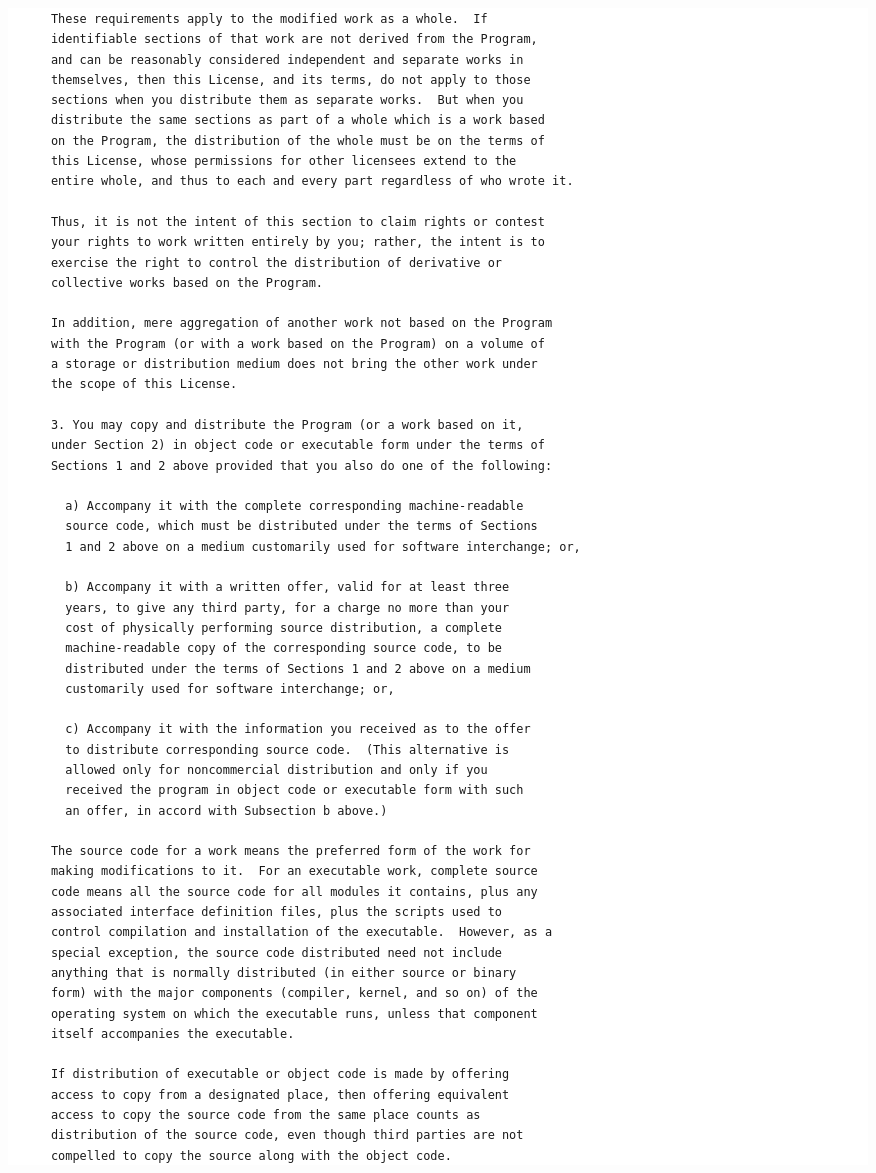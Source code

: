           
          These requirements apply to the modified work as a whole.  If
          identifiable sections of that work are not derived from the Program,
          and can be reasonably considered independent and separate works in
          themselves, then this License, and its terms, do not apply to those
          sections when you distribute them as separate works.  But when you
          distribute the same sections as part of a whole which is a work based
          on the Program, the distribution of the whole must be on the terms of
          this License, whose permissions for other licensees extend to the
          entire whole, and thus to each and every part regardless of who wrote it.
          
          Thus, it is not the intent of this section to claim rights or contest
          your rights to work written entirely by you; rather, the intent is to
          exercise the right to control the distribution of derivative or
          collective works based on the Program.
          
          In addition, mere aggregation of another work not based on the Program
          with the Program (or with a work based on the Program) on a volume of
          a storage or distribution medium does not bring the other work under
          the scope of this License.
          
          3. You may copy and distribute the Program (or a work based on it,
          under Section 2) in object code or executable form under the terms of
          Sections 1 and 2 above provided that you also do one of the following:
          
            a) Accompany it with the complete corresponding machine-readable
            source code, which must be distributed under the terms of Sections
            1 and 2 above on a medium customarily used for software interchange; or,
          
            b) Accompany it with a written offer, valid for at least three
            years, to give any third party, for a charge no more than your
            cost of physically performing source distribution, a complete
            machine-readable copy of the corresponding source code, to be
            distributed under the terms of Sections 1 and 2 above on a medium
            customarily used for software interchange; or,
          
            c) Accompany it with the information you received as to the offer
            to distribute corresponding source code.  (This alternative is
            allowed only for noncommercial distribution and only if you
            received the program in object code or executable form with such
            an offer, in accord with Subsection b above.)
          
          The source code for a work means the preferred form of the work for
          making modifications to it.  For an executable work, complete source
          code means all the source code for all modules it contains, plus any
          associated interface definition files, plus the scripts used to
          control compilation and installation of the executable.  However, as a
          special exception, the source code distributed need not include
          anything that is normally distributed (in either source or binary
          form) with the major components (compiler, kernel, and so on) of the
          operating system on which the executable runs, unless that component
          itself accompanies the executable.
          
          If distribution of executable or object code is made by offering
          access to copy from a designated place, then offering equivalent
          access to copy the source code from the same place counts as
          distribution of the source code, even though third parties are not
          compelled to copy the source along with the object code.
          